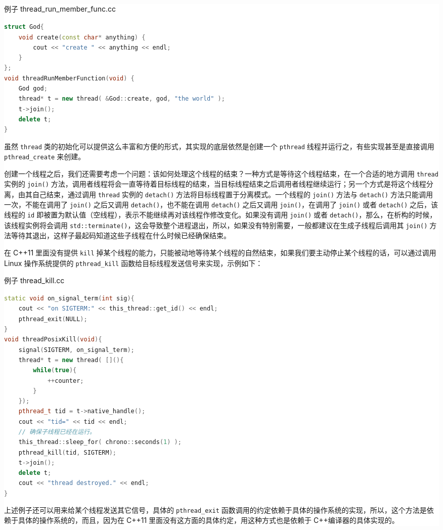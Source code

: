 例子 thread_run_member_func.cc

```cpp
struct God{
    void create(const char* anything) {
        cout << "create " << anything << endl;
    }
};
void threadRunMemberFunction(void) {
    God god;
    thread* t = new thread( &God::create, god, "the world" );
    t->join();
    delete t;
}
```
虽然 `thread` 类的初始化可以提供这么丰富和方便的形式，其实现的底层依然是创建一个 `pthread` 线程并运行之，有些实现甚至是直接调用 `pthread_create` 来创建。

创建一个线程之后，我们还需要考虑一个问题：该如何处理这个线程的结束？一种方式是等待这个线程结束，在一个合适的地方调用 `thread` 实例的 `join()` 方法，调用者线程将会一直等待着目标线程的结束，当目标线程结束之后调用者线程继续运行；另一个方式是将这个线程分离，由其自己结束，通过调用 `thread` 实例的 `detach()` 方法将目标线程置于分离模式。一个线程的 `join()` 方法与 `detach()` 方法只能调用一次，不能在调用了 `join()` 之后又调用 `detach()`，也不能在调用 `detach()` 之后又调用 `join()`，在调用了 `join()` 或者 `detach()` 之后，该线程的 `id` 即被置为默认值（空线程），表示不能继续再对该线程作修改变化。如果没有调用 `join()` 或者 `detach()`，那么，在析构的时候，该线程实例将会调用 `std::terminate()`，这会导致整个进程退出，所以，如果没有特别需要，一般都建议在生成子线程后调用其 `join()` 方法等待其退出，这样子最起码知道这些子线程在什么时候已经确保结束。

在 C++11 里面没有提供 `kill` 掉某个线程的能力，只能被动地等待某个线程的自然结束，如果我们要主动停止某个线程的话，可以通过调用 Linux 操作系统提供的 `pthread_kill` 函数给目标线程发送信号来实现，示例如下：

例子 thread_kill.cc

```cpp
static void on_signal_term(int sig){
    cout << "on SIGTERM:" << this_thread::get_id() << endl;
    pthread_exit(NULL); 
}
void threadPosixKill(void){
    signal(SIGTERM, on_signal_term);
    thread* t = new thread( [](){
        while(true){
            ++counter;
        }
    });
    pthread_t tid = t->native_handle();
    cout << "tid=" << tid << endl;
    // 确保子线程已经在运行。
    this_thread::sleep_for( chrono::seconds(1) );
    pthread_kill(tid, SIGTERM);
    t->join();
    delete t;
    cout << "thread destroyed." << endl;
}
```

上述例子还可以用来给某个线程发送其它信号，具体的 `pthread_exit` 函数调用的约定依赖于具体的操作系统的实现，所以，这个方法是依赖于具体的操作系统的，而且，因为在 C++11 里面没有这方面的具体约定，用这种方式也是依赖于 C++编译器的具体实现的。
